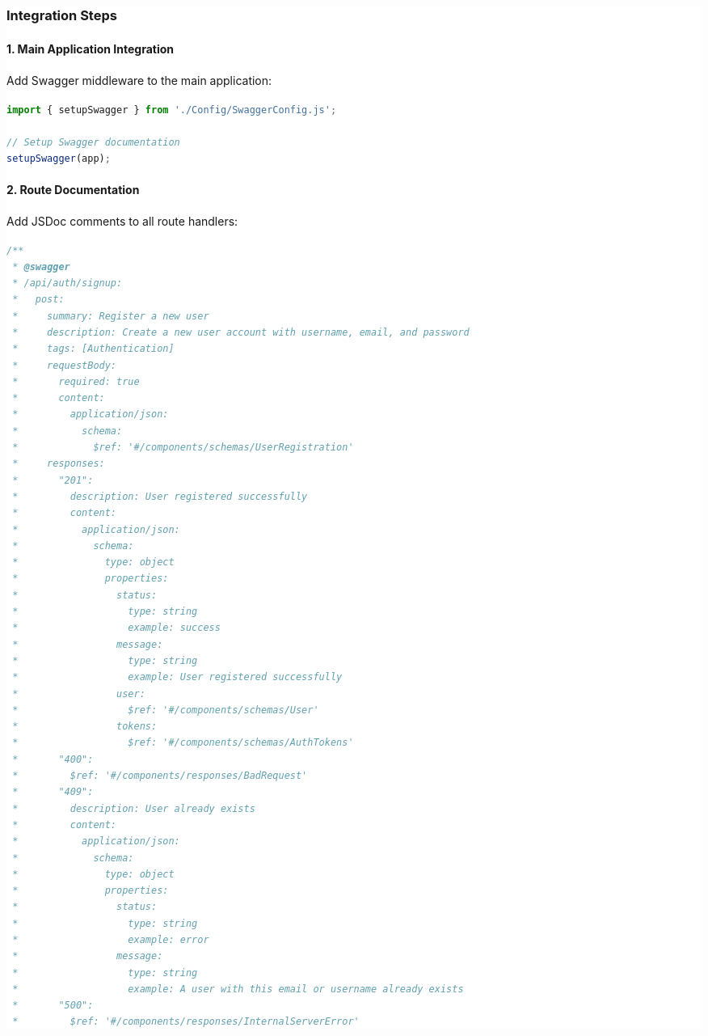 ### Integration Steps

#### 1. Main Application Integration
Add Swagger middleware to the main application:

```javascript
import { setupSwagger } from './Config/SwaggerConfig.js';

// Setup Swagger documentation
setupSwagger(app);
```

#### 2. Route Documentation
Add JSDoc comments to all route handlers:

```javascript
/**
 * @swagger
 * /api/auth/signup:
 *   post:
 *     summary: Register a new user
 *     description: Create a new user account with username, email, and password
 *     tags: [Authentication]
 *     requestBody:
 *       required: true
 *       content:
 *         application/json:
 *           schema:
 *             $ref: '#/components/schemas/UserRegistration'
 *     responses:
 *       "201":
 *         description: User registered successfully
 *         content:
 *           application/json:
 *             schema:
 *               type: object
 *               properties:
 *                 status:
 *                   type: string
 *                   example: success
 *                 message:
 *                   type: string
 *                   example: User registered successfully
 *                 user:
 *                   $ref: '#/components/schemas/User'
 *                 tokens:
 *                   $ref: '#/components/schemas/AuthTokens'
 *       "400":
 *         $ref: '#/components/responses/BadRequest'
 *       "409":
 *         description: User already exists
 *         content:
 *           application/json:
 *             schema:
 *               type: object
 *               properties:
 *                 status:
 *                   type: string
 *                   example: error
 *                 message:
 *                   type: string
 *                   example: A user with this email or username already exists
 *       "500":
 *         $ref: '#/components/responses/InternalServerError'
```